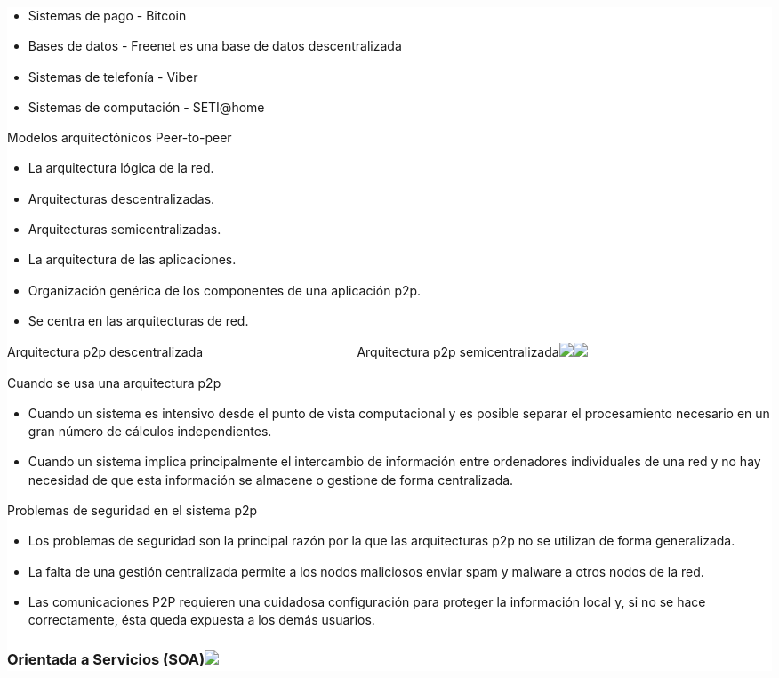 - Sistemas de pago - Bitcoin
    
- Bases de datos - Freenet es una base de datos descentralizada 
    
- Sistemas de telefonía - Viber
    
- Sistemas de computación - SETI@home
    

  

Modelos arquitectónicos Peer-to-peer

- La arquitectura lógica de la red.
    

- Arquitecturas descentralizadas.
    
- Arquitecturas semicentralizadas.
    

- La arquitectura de las aplicaciones.
    

- Organización genérica de los componentes de una aplicación p2p.
    

- Se centra en las arquitecturas de red.
    

Arquitectura p2p descentralizada                                            Arquitectura p2p semicentralizada![](https://lh7-rt.googleusercontent.com/docsz/AD_4nXcF7Xck6GdXlbZOYaoizHiGEm9O1Yg-JAEb3HDWUQy65h2c8cF2hxcQc1umbwI4Q3c_6rKC-RRcjxnwdrbKjq4s4pBep-Kg6-dKwZaG3p64ZPP6LRQzATeCkvEqwixxaHeqUrv1K2qRjvYWY0uVRi1adFzn?key=VReuh94fGGpJZLGsXsGdUQ)![](https://lh7-rt.googleusercontent.com/docsz/AD_4nXccCY-LhxEYkFvienS_tlx6RvJNbJ1j0cQblROrlIy-HPLzbuH_iY3cUknUdQhFneO6d0SFzvYtUcGm3HT2eF7VV3IOU2IwEW7y_3GLuRLbXXHnlRvN4ZzR4oWr8vehONbgZLHmT8tbTyfAvL-h6oz8bnQ?key=VReuh94fGGpJZLGsXsGdUQ)

Cuando se usa una arquitectura p2p

- Cuando un sistema es intensivo desde el punto de vista computacional y es posible separar el procesamiento necesario en un gran número de cálculos independientes.
    
- Cuando un sistema implica principalmente el intercambio de información entre ordenadores individuales de una red y no hay necesidad de que esta información se almacene o gestione de forma centralizada.
    

Problemas de seguridad en el sistema p2p

- Los problemas de seguridad son la principal razón por la que las arquitecturas p2p no se utilizan de forma generalizada.
    
- La falta de una gestión centralizada permite a los nodos maliciosos enviar spam y malware a otros nodos de la red.
    
- Las comunicaciones P2P requieren una cuidadosa configuración para proteger la información local y, si no se hace correctamente, ésta queda expuesta a los demás usuarios.
    

### Orientada a Servicios (SOA)![](https://lh7-rt.googleusercontent.com/docsz/AD_4nXeo20qJBaQn_pchg0ngstvRrmCk8QKjfAhIMKS2CPSQPZOv3I2dekmuceLZV31Ts_v9zQP73poaObqZ0vCpdC6ZrOMfEqzYUnr5SyDNncWUu6BRFc_Lnd1-ReGUq8S9pR6foGCK9vPvxHTa8_SaFHLRTzfd?key=VReuh94fGGpJZLGsXsGdUQ)

